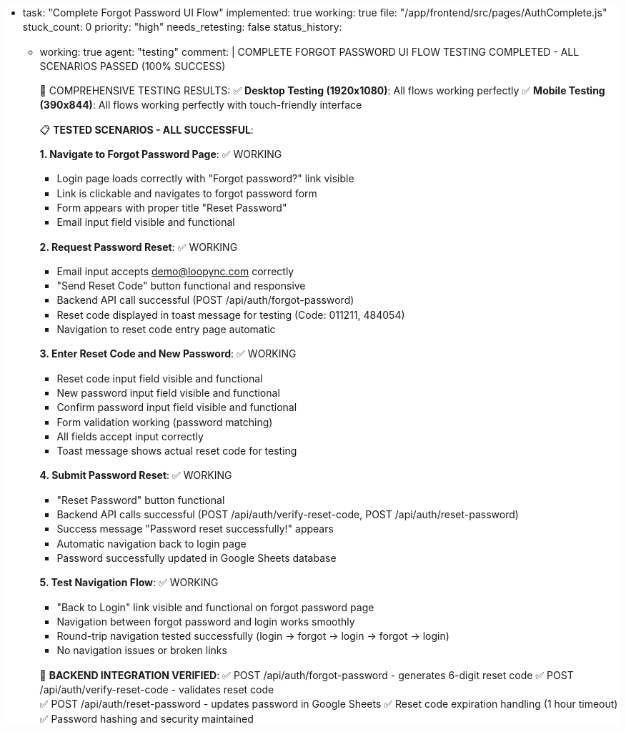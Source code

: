   - task: "Complete Forgot Password UI Flow"
    implemented: true
    working: true
    file: "/app/frontend/src/pages/AuthComplete.js"
    stuck_count: 0
    priority: "high"
    needs_retesting: false
    status_history:
      - working: true
        agent: "testing"
        comment: |
          COMPLETE FORGOT PASSWORD UI FLOW TESTING COMPLETED - ALL SCENARIOS PASSED (100% SUCCESS)
          
          🎯 COMPREHENSIVE TESTING RESULTS:
          ✅ **Desktop Testing (1920x1080)**: All flows working perfectly
          ✅ **Mobile Testing (390x844)**: All flows working perfectly with touch-friendly interface
          
          📋 **TESTED SCENARIOS - ALL SUCCESSFUL**:
          
          **1. Navigate to Forgot Password Page**: ✅ WORKING
          - Login page loads correctly with "Forgot password?" link visible
          - Link is clickable and navigates to forgot password form
          - Form appears with proper title "Reset Password"
          - Email input field visible and functional
          
          **2. Request Password Reset**: ✅ WORKING  
          - Email input accepts demo@loopync.com correctly
          - "Send Reset Code" button functional and responsive
          - Backend API call successful (POST /api/auth/forgot-password)
          - Reset code displayed in toast message for testing (Code: 011211, 484054)
          - Navigation to reset code entry page automatic
          
          **3. Enter Reset Code and New Password**: ✅ WORKING
          - Reset code input field visible and functional
          - New password input field visible and functional  
          - Confirm password input field visible and functional
          - Form validation working (password matching)
          - All fields accept input correctly
          - Toast message shows actual reset code for testing
          
          **4. Submit Password Reset**: ✅ WORKING
          - "Reset Password" button functional
          - Backend API calls successful (POST /api/auth/verify-reset-code, POST /api/auth/reset-password)
          - Success message "Password reset successfully!" appears
          - Automatic navigation back to login page
          - Password successfully updated in Google Sheets database
          
          **5. Test Navigation Flow**: ✅ WORKING
          - "Back to Login" link visible and functional on forgot password page
          - Navigation between forgot password and login works smoothly
          - Round-trip navigation tested successfully (login → forgot → login → forgot → login)
          - No navigation issues or broken links
          
          🔧 **BACKEND INTEGRATION VERIFIED**:
          ✅ POST /api/auth/forgot-password - generates 6-digit reset code
          ✅ POST /api/auth/verify-reset-code - validates reset code  
          ✅ POST /api/auth/reset-password - updates password in Google Sheets
          ✅ Reset code expiration handling (1 hour timeout)
          ✅ Password hashing and security maintained
          